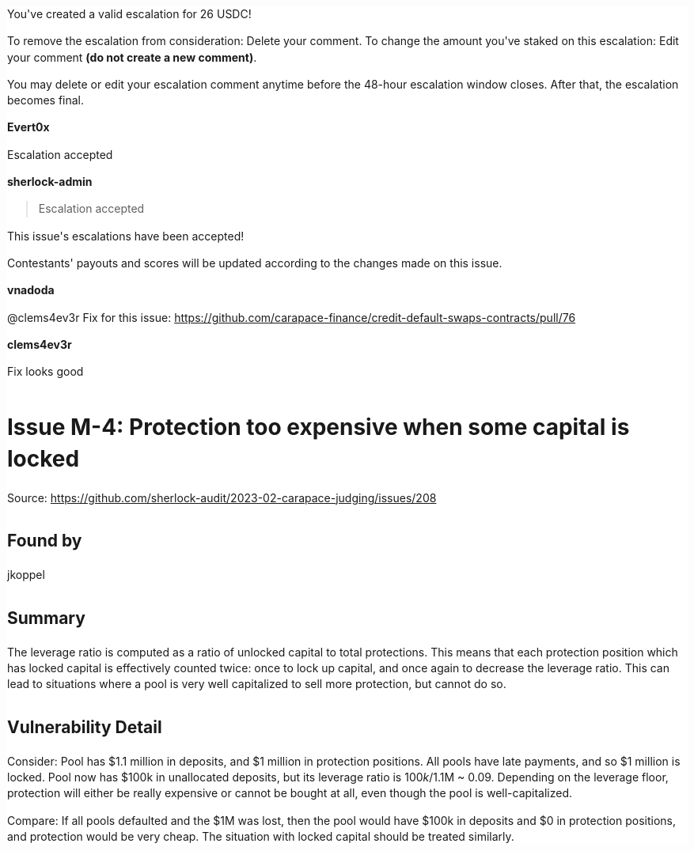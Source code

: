 You've created a valid escalation for 26 USDC!

To remove the escalation from consideration: Delete your comment.
To change the amount you've staked on this escalation: Edit your comment **(do not create a new comment)**.

You may delete or edit your escalation comment anytime before the 48-hour escalation window closes. After that, the escalation becomes final.

**Evert0x**

Escalation accepted

**sherlock-admin**

> Escalation accepted

This issue's escalations have been accepted!

Contestants' payouts and scores will be updated according to the changes made on this issue.

**vnadoda**

@clems4ev3r Fix for this issue: https://github.com/carapace-finance/credit-default-swaps-contracts/pull/76

**clems4ev3r**

Fix looks good



# Issue M-4: Protection too expensive when some capital is locked 

Source: https://github.com/sherlock-audit/2023-02-carapace-judging/issues/208 

## Found by 
jkoppel

## Summary

The leverage ratio is computed as a ratio of unlocked capital to total protections. This means that each protection position which has locked capital is effectively counted twice: once to lock up capital, and once again to decrease the leverage ratio. This can lead to situations where a pool is very well capitalized to sell more protection, but cannot do so.

## Vulnerability Detail

Consider: Pool has $1.1 million in deposits, and $1 million in protection positions. All pools have late payments, and so $1 million is locked. Pool now has $100k in unallocated deposits, but its leverage ratio is $100k/$1.1M ~ 0.09. Depending on the leverage floor, protection will either be really expensive or cannot be bought at all, even though the pool is well-capitalized.

Compare: If all pools defaulted and the $1M was lost, then the pool would have $100k in deposits and $0 in protection positions, and protection would be very cheap.  The situation with locked capital should be treated similarly.
